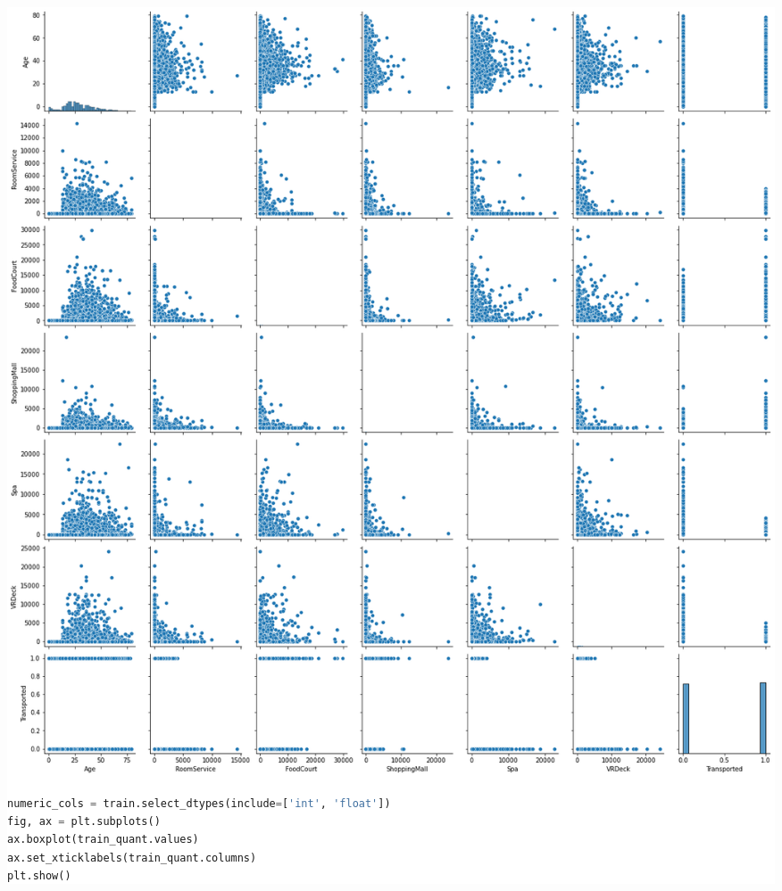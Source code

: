 ![png](output_11_2.png)
    



```python
numeric_cols = train.select_dtypes(include=['int', 'float'])
fig, ax = plt.subplots()
ax.boxplot(train_quant.values)
ax.set_xticklabels(train_quant.columns)
plt.show()
```

